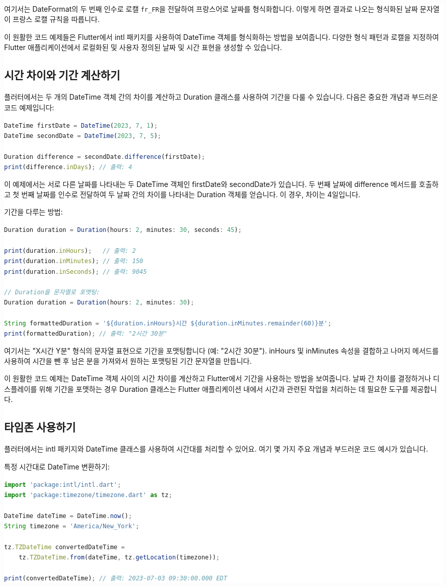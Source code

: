 여기서는 DateFormat의 두 번째 인수로 로캘 `fr_FR`을 전달하여 프랑스어로 날짜를 형식화합니다. 이렇게 하면 결과로 나오는 형식화된 날짜 문자열이 프랑스 로캘 규칙을 따릅니다.

이 원활한 코드 예제들은 Flutter에서 intl 패키지를 사용하여 DateTime 객체를 형식화하는 방법을 보여줍니다. 다양한 형식 패턴과 로캘을 지정하여 Flutter 애플리케이션에서 로컬화된 및 사용자 정의된 날짜 및 시간 표현을 생성할 수 있습니다.

## 시간 차이와 기간 계산하기


<div class="content-ad"></div>

플러터에서는 두 개의 DateTime 객체 간의 차이를 계산하고 Duration 클래스를 사용하여 기간을 다룰 수 있습니다. 다음은 중요한 개념과 부드러운 코드 예제입니다:

```js
DateTime firstDate = DateTime(2023, 7, 1);
DateTime secondDate = DateTime(2023, 7, 5);

Duration difference = secondDate.difference(firstDate);
print(difference.inDays); // 출력: 4
```

이 예제에서는 서로 다른 날짜를 나타내는 두 DateTime 객체인 firstDate와 secondDate가 있습니다. 두 번째 날짜에 difference 메서드를 호출하고 첫 번째 날짜를 인수로 전달하여 두 날짜 간의 차이를 나타내는 Duration 객체를 얻습니다. 이 경우, 차이는 4일입니다.

기간을 다루는 방법:

<div class="content-ad"></div>

```js
Duration duration = Duration(hours: 2, minutes: 30, seconds: 45);

print(duration.inHours);   // 출력: 2
print(duration.inMinutes); // 출력: 150
print(duration.inSeconds); // 출력: 9045

// Duration을 문자열로 포맷팅:
Duration duration = Duration(hours: 2, minutes: 30);

String formattedDuration = '${duration.inHours}시간 ${duration.inMinutes.remainder(60)}분';
print(formattedDuration); // 출력: "2시간 30분"
```

여기서는 "X시간 Y분" 형식의 문자열 표현으로 기간을 포맷팅합니다 (예: "2시간 30분"). inHours 및 inMinutes 속성을 결합하고 나머지 메서드를 사용하여 시간을 뺀 후 남은 분을 가져와서 원하는 포맷팅된 기간 문자열을 만듭니다.

이 원활한 코드 예제는 DateTime 객체 사이의 시간 차이를 계산하고 Flutter에서 기간을 사용하는 방법을 보여줍니다. 날짜 간 차이를 결정하거나 디스플레이를 위해 기간을 포맷하는 경우 Duration 클래스는 Flutter 애플리케이션 내에서 시간과 관련된 작업을 처리하는 데 필요한 도구를 제공합니다.

## 타임존 사용하기

<div class="content-ad"></div>

플러터에서는 intl 패키지와 DateTime 클래스를 사용하여 시간대를 처리할 수 있어요. 여기 몇 가지 주요 개념과 부드러운 코드 예시가 있습니다.

특정 시간대로 DateTime 변환하기:

```js
import 'package:intl/intl.dart';
import 'package:timezone/timezone.dart' as tz;

DateTime dateTime = DateTime.now();
String timezone = 'America/New_York';

tz.TZDateTime convertedDateTime =
    tz.TZDateTime.from(dateTime, tz.getLocation(timezone));

print(convertedDateTime); // 출력: 2023-07-03 09:30:00.000 EDT
```
